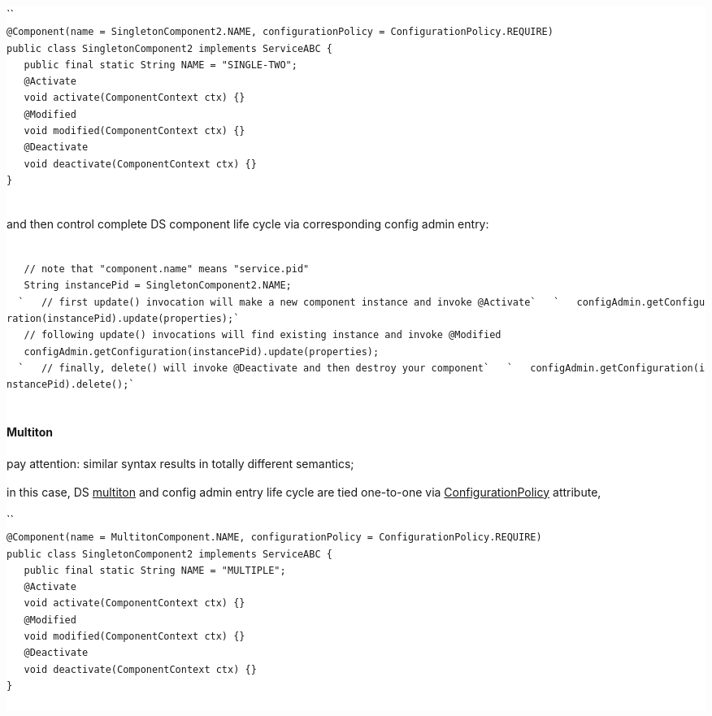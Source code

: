 ``  
`@Component(name = SingletonComponent2.NAME, configurationPolicy = ConfigurationPolicy.REQUIRE) `  
`public class SingletonComponent2 implements ServiceABC {`  
`   public final static String NAME = "SINGLE-TWO";`  
`   @Activate`  
`   void activate(ComponentContext ctx) {}`  
`   @Modified`  
`   void modified(ComponentContext ctx) {}`  
`   @Deactivate`  
`   void deactivate(ComponentContext ctx) {}`  
`}`  
` `

and then control complete DS component life cycle via corresponding
config admin entry:

``  
``  
`   // note that "component.name" means "service.pid"`  
`   String instancePid = SingletonComponent2.NAME;`  
``  
`   // first update() invocation will make a new component instance and invoke @Activate`  
`   configAdmin.getConfiguration(instancePid).update(properties);`  
``  
`   // following update() invocations will find existing instance and invoke @Modified`  
`   configAdmin.getConfiguration(instancePid).update(properties);`  
``  
`   // finally, delete() will invoke @Deactivate and then destroy your component`  
`   configAdmin.getConfiguration(instancePid).delete();`  
``  
` `

#### Multiton

pay attention: similar syntax results in totally different semantics;

in this case, DS
[multiton](http://en.wikipedia.org/wiki/Multiton_pattern) and config
admin entry life cycle are tied one-to-one via
[ConfigurationPolicy](ConfigurationPolicy "wikilink") attribute,

``  
`@Component(name = MultitonComponent.NAME, configurationPolicy = ConfigurationPolicy.REQUIRE) `  
`public class SingletonComponent2 implements ServiceABC {`  
`   public final static String NAME = "MULTIPLE";`  
`   @Activate`  
`   void activate(ComponentContext ctx) {}`  
`   @Modified`  
`   void modified(ComponentContext ctx) {}`  
`   @Deactivate`  
`   void deactivate(ComponentContext ctx) {}`  
`}`  
` `
